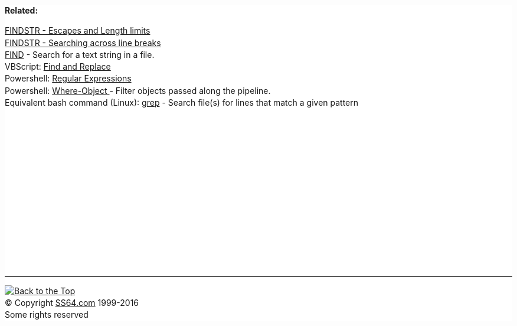 <b> Related:</b></p>
<p><a href="findstr-escapes.html">FINDSTR - Escapes and Length limits</a><br>
  <a href="findstr-linebreaks.html">FINDSTR - Searching across line breaks</a>  <br>
  <a href="find.html">FIND</a> - Search for a text string in a file.<br>
  VBScript: <a href="../vb/syntax-replace.html"> Find and Replace
  </a><br>
  Powershell: <a href="../ps/syntax-regex.html">Regular Expressions </a><br>
  Powershell: <a href="../ps/where-object.html">Where-Object </a>- Filter objects passed along the pipeline.<br>
  Equivalent bash command (Linux): <a href="../bash/grep.html">grep</a> - Search file(s) for lines that match a given pattern</p><p>

<ins class="adsbygoogle" style="display:inline-block;width:300px;height:250px" data-ad-client="ca-pub-6140977852749469" data-ad-slot="7649547908"></ins>
<script>
(adsbygoogle = window.adsbygoogle || []).push({});
</script></p>
<hr>
<div id="bl" class="footer"><a href="findstr.html#"><img src="../images/top.png" width="30" height="22" alt="Back to the Top"></a></div>
<div id="br" class="footer, tagline">© Copyright <a href="http://ss64.com/">SS64.com</a> 1999-2016<br>
Some rights reserved</div>
